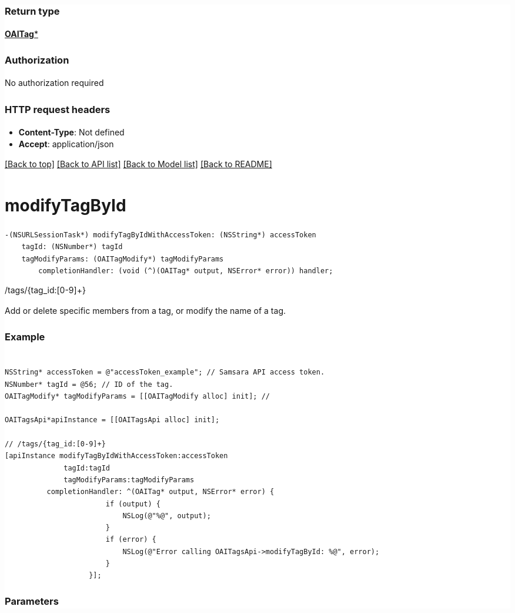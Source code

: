 ### Return type

[**OAITag***](OAITag.md)

### Authorization

No authorization required

### HTTP request headers

 - **Content-Type**: Not defined
 - **Accept**: application/json

[[Back to top]](#) [[Back to API list]](../README.md#documentation-for-api-endpoints) [[Back to Model list]](../README.md#documentation-for-models) [[Back to README]](../README.md)

# **modifyTagById**
```objc
-(NSURLSessionTask*) modifyTagByIdWithAccessToken: (NSString*) accessToken
    tagId: (NSNumber*) tagId
    tagModifyParams: (OAITagModify*) tagModifyParams
        completionHandler: (void (^)(OAITag* output, NSError* error)) handler;
```

/tags/{tag_id:[0-9]+}

Add or delete specific members from a tag, or modify the name of a tag.

### Example 
```objc

NSString* accessToken = @"accessToken_example"; // Samsara API access token.
NSNumber* tagId = @56; // ID of the tag.
OAITagModify* tagModifyParams = [[OAITagModify alloc] init]; // 

OAITagsApi*apiInstance = [[OAITagsApi alloc] init];

// /tags/{tag_id:[0-9]+}
[apiInstance modifyTagByIdWithAccessToken:accessToken
              tagId:tagId
              tagModifyParams:tagModifyParams
          completionHandler: ^(OAITag* output, NSError* error) {
                        if (output) {
                            NSLog(@"%@", output);
                        }
                        if (error) {
                            NSLog(@"Error calling OAITagsApi->modifyTagById: %@", error);
                        }
                    }];
```

### Parameters
